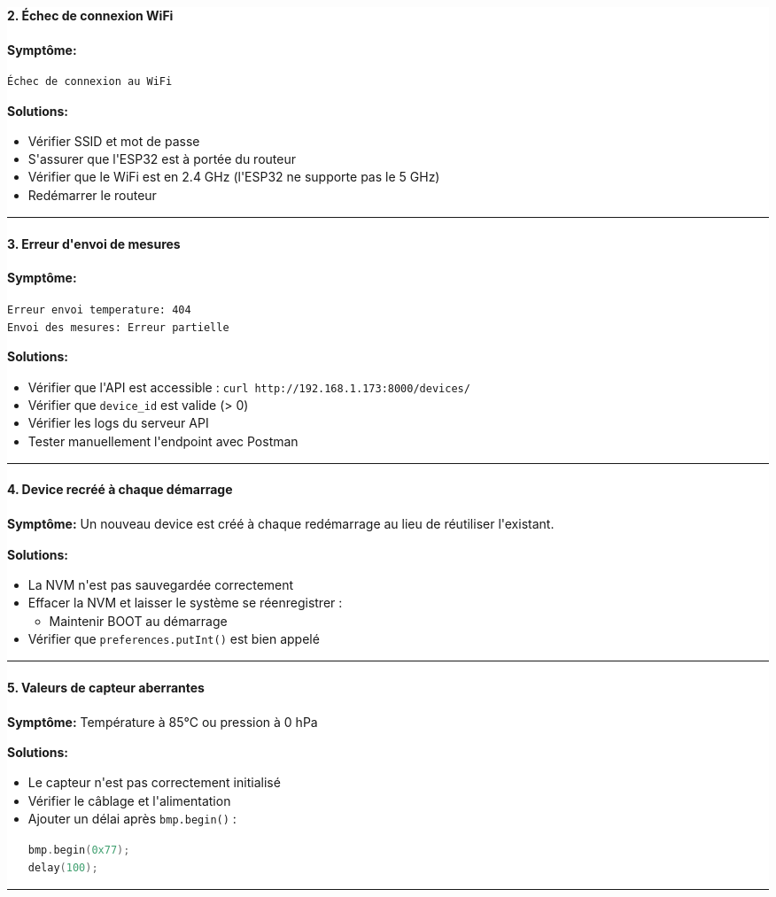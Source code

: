
#### 2. Échec de connexion WiFi

**Symptôme:**
```
Échec de connexion au WiFi
```

**Solutions:**
- Vérifier SSID et mot de passe
- S'assurer que l'ESP32 est à portée du routeur
- Vérifier que le WiFi est en 2.4 GHz (l'ESP32 ne supporte pas le 5 GHz)
- Redémarrer le routeur

---

#### 3. Erreur d'envoi de mesures

**Symptôme:**
```
Erreur envoi temperature: 404
Envoi des mesures: Erreur partielle
```

**Solutions:**
- Vérifier que l'API est accessible : `curl http://192.168.1.173:8000/devices/`
- Vérifier que `device_id` est valide (> 0)
- Vérifier les logs du serveur API
- Tester manuellement l'endpoint avec Postman

---

#### 4. Device recréé à chaque démarrage

**Symptôme:**
Un nouveau device est créé à chaque redémarrage au lieu de réutiliser l'existant.

**Solutions:**
- La NVM n'est pas sauvegardée correctement
- Effacer la NVM et laisser le système se réenregistrer :
  - Maintenir BOOT au démarrage
- Vérifier que `preferences.putInt()` est bien appelé

---

#### 5. Valeurs de capteur aberrantes

**Symptôme:**
Température à 85°C ou pression à 0 hPa

**Solutions:**
- Le capteur n'est pas correctement initialisé
- Vérifier le câblage et l'alimentation
- Ajouter un délai après `bmp.begin()` :
  ```cpp
  bmp.begin(0x77);
  delay(100);
  ```

---